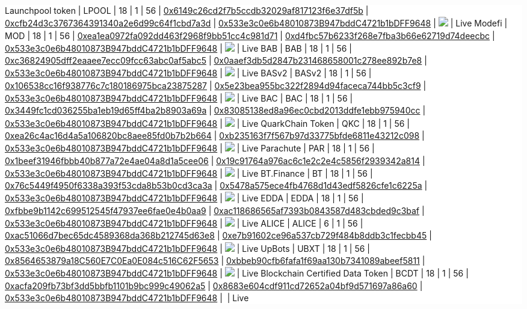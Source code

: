 Launchpool token | LPOOL | 18 | 1 | 56 | [0x6149c26cd2f7b5ccdb32029af817123f6e37df5b](https://etherscan.io/token/0x6149c26cd2f7b5ccdb32029af817123f6e37df5b) | [0xcfb24d3c3767364391340a2e6d99c64f1cbd7a3d](https://bscscan.com/token/0xcfb24d3c3767364391340a2e6d99c64f1cbd7a3d) | [0x533e3c0e6b48010873B947bddC4721b1bDFF9648](https://bscscan.com/address/0x533e3c0e6b48010873B947bddC4721b1bDFF9648) | ![](https://assets.coingecko.com/coins/images/14041/large/dGUvV0HQ_400x400.jpg?1613976219) | Live
Modefi | MOD | 18 | 1 | 56 | [0xea1ea0972fa092dd463f2968f9bb51cc4c981d71](https://etherscan.io/token/0xea1ea0972fa092dd463f2968f9bb51cc4c981d71) | [0xd4fbc57b6233f268e7fba3b66e62719d74deecbc](https://bscscan.com/token/0xd4fbc57b6233f268e7fba3b66e62719d74deecbc) | [0x533e3c0e6b48010873B947bddC4721b1bDFF9648](https://bscscan.com/address/0x533e3c0e6b48010873B947bddC4721b1bDFF9648) | ![](https://assets.coingecko.com/coins/images/13980/large/modefi_logo.png?1613453111) | Live
BAB | BAB | 18 | 1 | 56 | [0xc36824905dff2eaaee7ecc09fcc63abc0af5abc5](https://etherscan.io/token/0xc36824905dff2eaaee7ecc09fcc63abc0af5abc5) | [0x0aaef3db5d2847b231468658001c278ee892b7e8](https://bscscan.com/token/0x0aaef3db5d2847b231468658001c278ee892b7e8) | [0x533e3c0e6b48010873B947bddC4721b1bDFF9648](https://bscscan.com/address/0x533e3c0e6b48010873B947bddC4721b1bDFF9648) | ![](https://assets.coingecko.com/coins/images/13961/large/bab_1.png?1613358492) | Live
BASv2 | BASv2 | 18 | 1 | 56 | [0x106538cc16f938776c7c180186975bca23875287](https://etherscan.io/token/0x106538cc16f938776c7c180186975bca23875287) | [0x5e23bea955bc322f2894d94faceca744bb5c3cf9](https://bscscan.com/token/0x5e23bea955bc322f2894d94faceca744bb5c3cf9) | [0x533e3c0e6b48010873B947bddC4721b1bDFF9648](https://bscscan.com/address/0x533e3c0e6b48010873B947bddC4721b1bDFF9648) | ![](https://assets.coingecko.com/coins/images/13251/large/BAS.png?1613231139) | Live
BAC | BAC | 18 | 1 | 56 | [0x3449fc1cd036255ba1eb19d65ff4ba2b8903a69a](https://etherscan.io/token/0x3449fc1cd036255ba1eb19d65ff4ba2b8903a69a) | [0x83085138ed8a96ec0cbd2013ddfe1ebb975940cc](https://bscscan.com/token/0x83085138ed8a96ec0cbd2013ddfe1ebb975940cc) | [0x533e3c0e6b48010873B947bddC4721b1bDFF9648](https://bscscan.com/address/0x533e3c0e6b48010873B947bddC4721b1bDFF9648) | ![](https://assets.coingecko.com/coins/images/13246/large/BAC.png?1613231642) | Live
QuarkChain Token | QKC | 18 | 1 | 56 | [0xea26c4ac16d4a5a106820bc8aee85fd0b7b2b664](https://etherscan.io/token/0xea26c4ac16d4a5a106820bc8aee85fd0b7b2b664) | [0xb235163f7f567b97d33775bfde6811e43212c098](https://bscscan.com/token/0xb235163f7f567b97d33775bfde6811e43212c098) | [0x533e3c0e6b48010873B947bddC4721b1bDFF9648](https://bscscan.com/address/0x533e3c0e6b48010873B947bddC4721b1bDFF9648) | ![](https://assets.coingecko.com/coins/images/3849/large/quarkchain.png?1548387524) | Live
Parachute | PAR | 18 | 1 | 56 | [0x1beef31946fbbb40b877a72e4ae04a8d1a5cee06](https://etherscan.io/token/0x1beef31946fbbb40b877a72e4ae04a8d1a5cee06) | [0x19c91764a976ac6c1e2c2e4c5856f2939342a814](https://bscscan.com/token/0x19c91764a976ac6c1e2c2e4c5856f2939342a814) | [0x533e3c0e6b48010873B947bddC4721b1bDFF9648](https://bscscan.com/address/0x533e3c0e6b48010873B947bddC4721b1bDFF9648) | ![](https://assets.coingecko.com/coins/images/7590/large/Parachute_Logo.png?1560918207) | Live
BT.Finance | BT | 18 | 1 | 56 | [0x76c5449f4950f6338a393f53cda8b53b0cd3ca3a](https://etherscan.io/token/0x76c5449f4950f6338a393f53cda8b53b0cd3ca3a) | [0x5478a575ece4fb4768d1d43edf5826cfe1c6225a](https://bscscan.com/token/0x5478a575ece4fb4768d1d43edf5826cfe1c6225a) | [0x533e3c0e6b48010873B947bddC4721b1bDFF9648](https://bscscan.com/address/0x533e3c0e6b48010873B947bddC4721b1bDFF9648) | ![](https://assets.coingecko.com/coins/images/13824/large/BT-logo.324f553c.png?1612152632) | Live
EDDA | EDDA | 18 | 1 | 56 | [0xfbbe9b1142c699512545f47937ee6fae0e4b0aa9](https://etherscan.io/token/0xfbbe9b1142c699512545f47937ee6fae0e4b0aa9) | [0xac118686565af7393b0843587d483cbded9c3baf](https://bscscan.com/token/0xac118686565af7393b0843587d483cbded9c3baf) | [0x533e3c0e6b48010873B947bddC4721b1bDFF9648](https://bscscan.com/address/0x533e3c0e6b48010873B947bddC4721b1bDFF9648) | ![](https://assets.coingecko.com/coins/images/14368/large/edda.png?1615732928) | Live
ALICE | ALICE | 6 | 1 | 56 | [0xac51066d7bec65dc4589368da368b212745d63e8](https://etherscan.io/token/0xac51066d7bec65dc4589368da368b212745d63e8) | [0xe7b91602ce96a537cb729f484b8ddb3c1fecbb45](https://bscscan.com/token/0xe7b91602ce96a537cb729f484b8ddb3c1fecbb45) | [0x533e3c0e6b48010873B947bddC4721b1bDFF9648](https://bscscan.com/address/0x533e3c0e6b48010873B947bddC4721b1bDFF9648) | ![](https://assets.coingecko.com/coins/images/14375/large/alice_logo.jpg?1615782968) | Live
UpBots | UBXT | 18 | 1 | 56 | [0x8564653879a18C560E7C0Ea0E084c516C62F5653](https://etherscan.io/token/0x8564653879a18C560E7C0Ea0E084c516C62F5653) | [0xbbeb90cfb6fafa1f69aa130b7341089abeef5811](https://bscscan.com/token/0xbbeb90cfb6fafa1f69aa130b7341089abeef5811) | [0x533e3c0e6b48010873B947bddC4721b1bDFF9648](https://bscscan.com/address/0x533e3c0e6b48010873B947bddC4721b1bDFF9648) | ![](https://assets.coingecko.com/coins/images/12476/large/UBXT.png?1600132967) | Live
Blockchain Certified Data Token | BCDT | 18 | 1 | 56 | [0xacfa209fb73bf3dd5bbfb1101b9bc999c49062a5](https://etherscan.io/token/0xacfa209fb73bf3dd5bbfb1101b9bc999c49062a5) | [0x8683e604cdf911cd72652a04bf9d571697a86a60](https://bscscan.com/token/0x8683e604cdf911cd72652a04bf9d571697a86a60) | [0x533e3c0e6b48010873B947bddC4721b1bDFF9648](https://bscscan.com/address/0x533e3c0e6b48010873B947bddC4721b1bDFF9648) | ![]() | Live